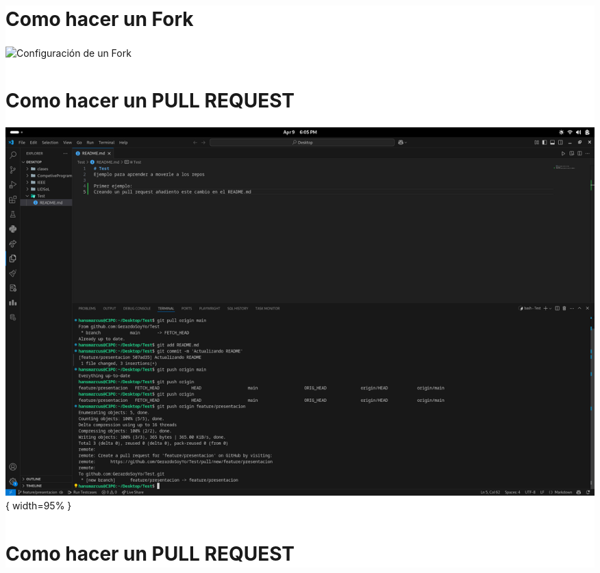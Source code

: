 # Como hacer un Fork

![Configuración de un Fork](./img/ConfiguraciónFork.png)

# Como hacer un PULL REQUEST

![Realizando un cambio](./img/RealizandoCambio.png){ width=95% }

# Como hacer un PULL REQUEST
